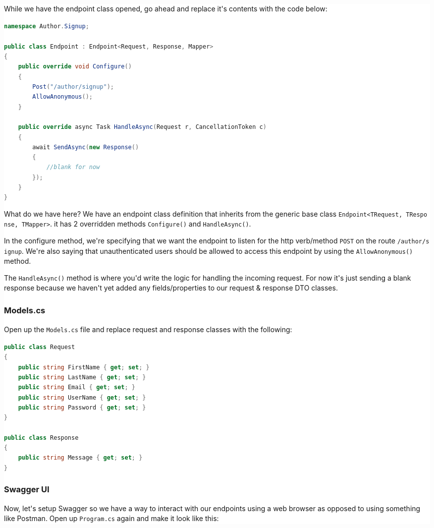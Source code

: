 While we have the endpoint class opened, go ahead and replace it's contents with the code below:
```csharp
namespace Author.Signup;

public class Endpoint : Endpoint<Request, Response, Mapper>
{
    public override void Configure()
    {
        Post("/author/signup");
        AllowAnonymous();
    }

    public override async Task HandleAsync(Request r, CancellationToken c)
    {
        await SendAsync(new Response()
        {
            //blank for now
        });
    }
}
```
What do we have here? We have an endpoint class definition that inherits from the generic base class `Endpoint<TRequest, TResponse, TMapper>`. it has 2 overridden methods `Configure()` and `HandleAsync()`.

In the configure method, we're specifying that we want the endpoint to listen for the http verb/method `POST` on the route `/author/signup`. We're also saying that unauthenticated users should be allowed to access this endpoint by using the `AllowAnonymous()` method. 

The `HandleAsync()` method is where you'd write the logic for handling the incoming request. For now it's just sending a blank response because we haven't yet added any fields/properties to our request & response DTO classes.

### Models.cs

Open up the `Models.cs` file and replace request and response classes with the following:
```csharp
public class Request
{
    public string FirstName { get; set; }
    public string LastName { get; set; }
    public string Email { get; set; }
    public string UserName { get; set; }
    public string Password { get; set; }
}

public class Response
{
    public string Message { get; set; }
}
```

### Swagger UI
Now, let's setup Swagger so we have a way to interact with our endpoints using a web browser as opposed to using something like Postman. Open up `Program.cs` again and make it look like this:
